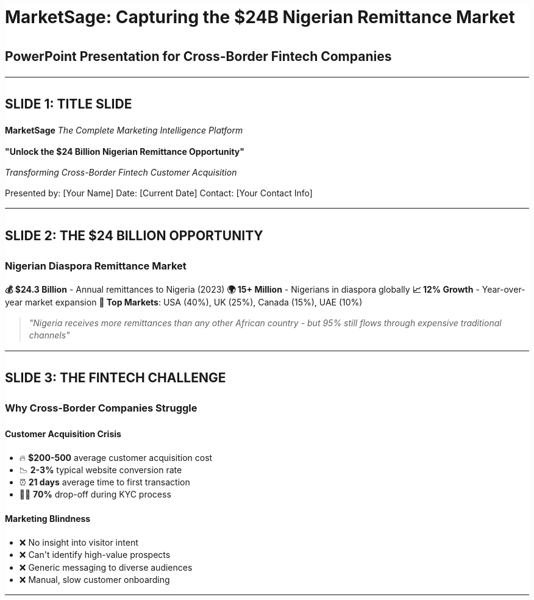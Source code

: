 # MarketSage: Capturing the $24B Nigerian Remittance Market
## PowerPoint Presentation for Cross-Border Fintech Companies

---

## SLIDE 1: TITLE SLIDE
**MarketSage**
*The Complete Marketing Intelligence Platform*

**"Unlock the $24 Billion Nigerian Remittance Opportunity"**

*Transforming Cross-Border Fintech Customer Acquisition*

Presented by: [Your Name]
Date: [Current Date]
Contact: [Your Contact Info]

---

## SLIDE 2: THE $24 BILLION OPPORTUNITY
### Nigerian Diaspora Remittance Market

**💰 $24.3 Billion** - Annual remittances to Nigeria (2023)
**🌍 15+ Million** - Nigerians in diaspora globally
**📈 12% Growth** - Year-over-year market expansion
**🎯 Top Markets**: USA (40%), UK (25%), Canada (15%), UAE (10%)

> *"Nigeria receives more remittances than any other African country - but 95% still flows through expensive traditional channels"*

---

## SLIDE 3: THE FINTECH CHALLENGE
### Why Cross-Border Companies Struggle

#### **Customer Acquisition Crisis**
- 🔥 **$200-500** average customer acquisition cost
- 📉 **2-3%** typical website conversion rate
- ⏰ **21 days** average time to first transaction
- 🤷‍♂️ **70%** drop-off during KYC process

#### **Marketing Blindness**
- ❌ No insight into visitor intent
- ❌ Can't identify high-value prospects
- ❌ Generic messaging to diverse audiences
- ❌ Manual, slow customer onboarding

---
